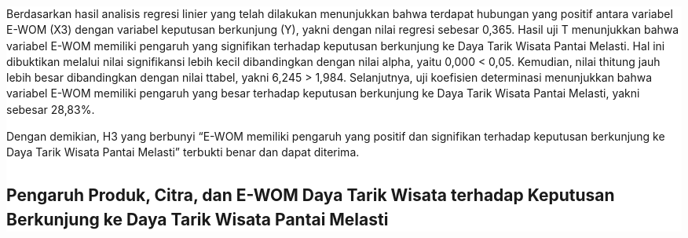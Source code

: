 <p><span class="font4">Berdasarkan hasil analisis regresi linier yang telah dilakukan menunjukkan bahwa terdapat hubungan yang positif antara variabel E-WOM (X3) dengan variabel keputusan berkunjung (Y), yakni dengan nilai regresi sebesar 0,365. Hasil uji T menunjukkan bahwa variabel E-WOM memiliki pengaruh yang signifikan terhadap keputusan berkunjung ke Daya Tarik Wisata Pantai Melasti. Hal ini dibuktikan melalui nilai signifikansi lebih kecil dibandingkan dengan nilai alpha, yaitu 0,000 &lt;&nbsp;0,05. Kemudian, nilai t</span><span class="font2">hitung </span><span class="font4">jauh lebih besar dibandingkan dengan nilai t</span><span class="font2">tabel</span><span class="font4">, yakni 6,245 &gt;&nbsp;1,984. Selanjutnya, uji koefisien determinasi menunjukkan bahwa variabel E-WOM memiliki pengaruh yang besar terhadap keputusan berkunjung ke Daya Tarik Wisata Pantai Melasti, yakni sebesar 28,83%.</span></p>
<p><span class="font4">Dengan demikian, H3 yang berbunyi “E-WOM memiliki pengaruh yang positif dan signifikan terhadap keputusan berkunjung ke Daya Tarik Wisata Pantai Melasti” terbukti benar dan dapat diterima.</span></p>
<h2><a name="bookmark52"></a><span class="font5" style="font-weight:bold;"><a name="bookmark53"></a>Pengaruh Produk, Citra, dan E-WOM Daya Tarik Wisata terhadap Keputusan Berkunjung ke Daya Tarik Wisata Pantai Melasti</span></h2>
